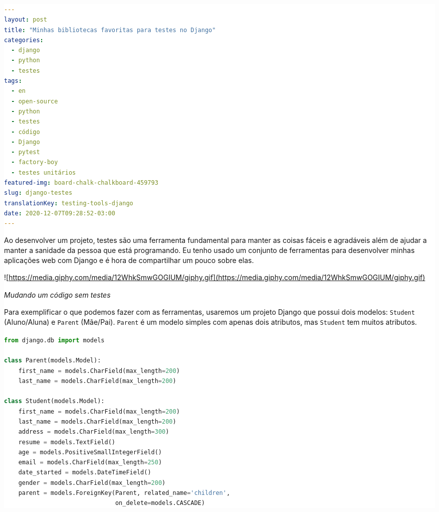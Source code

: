 ```yaml
---
layout: post
title: "Minhas bibliotecas favoritas para testes no Django"
categories:
  - django
  - python
  - testes
tags:
  - en
  - open-source
  - python
  - testes
  - código
  - Django
  - pytest
  - factory-boy
  - testes unitários
featured-img: board-chalk-chalkboard-459793
slug: django-testes
translationKey: testing-tools-django
date: 2020-12-07T09:28:52-03:00
---
```


Ao desenvolver um projeto, testes são uma ferramenta fundamental para manter as coisas fáceis e agradáveis além de ajudar a manter a sanidade da pessoa que está programando. Eu tenho usado um conjunto de ferramentas para desenvolver minhas aplicações web com Django e é hora de compartilhar um pouco sobre elas.


![https://media.giphy.com/media/12WhkSmwGOGIUM/giphy.gif](https://media.giphy.com/media/12WhkSmwGOGIUM/giphy.gif)

*Mudando um código sem testes*

Para exemplificar o que podemos fazer com as ferramentas, usaremos um projeto Django que possui dois modelos: `Student` (Aluno/Aluna) e `Parent` (Mãe/Pai). `Parent` é um modelo simples com apenas dois atributos, mas  `Student` tem muitos atributos.

```python
from django.db import models

class Parent(models.Model):
    first_name = models.CharField(max_length=200)
    last_name = models.CharField(max_length=200)

class Student(models.Model):
    first_name = models.CharField(max_length=200)
    last_name = models.CharField(max_length=200)
    address = models.CharField(max_length=300)
    resume = models.TextField()
    age = models.PositiveSmallIntegerField()
    email = models.CharField(max_length=250)
    date_started = models.DateTimeField()
    gender = models.CharField(max_length=200)
    parent = models.ForeignKey(Parent, related_name='children',
                               on_delete=models.CASCADE)

```
